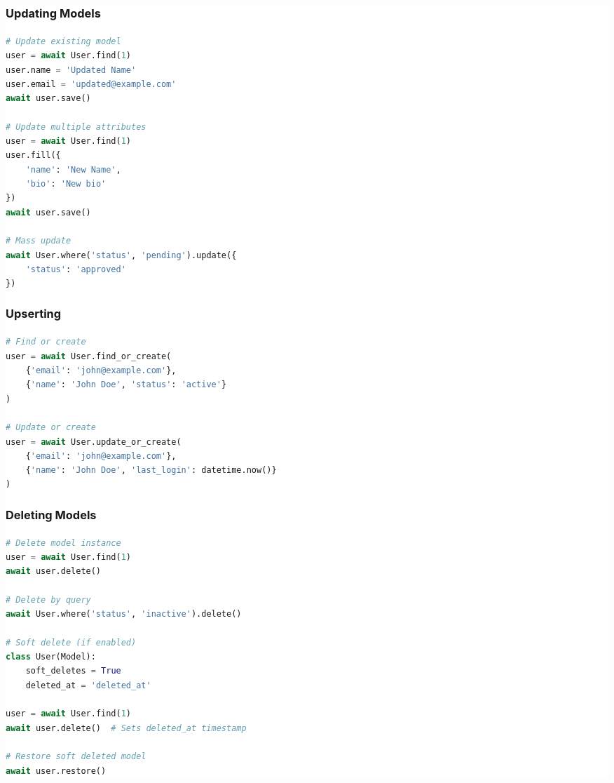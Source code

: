 ### Updating Models

```python
# Update existing model
user = await User.find(1)
user.name = 'Updated Name'
user.email = 'updated@example.com'
await user.save()

# Update multiple attributes
user = await User.find(1)
user.fill({
    'name': 'New Name',
    'bio': 'New bio'
})
await user.save()

# Mass update
await User.where('status', 'pending').update({
    'status': 'approved'
})
```

### Upserting

```python
# Find or create
user = await User.find_or_create(
    {'email': 'john@example.com'},
    {'name': 'John Doe', 'status': 'active'}
)

# Update or create
user = await User.update_or_create(
    {'email': 'john@example.com'},
    {'name': 'John Doe', 'last_login': datetime.now()}
)
```

### Deleting Models

```python
# Delete model instance
user = await User.find(1)
await user.delete()

# Delete by query
await User.where('status', 'inactive').delete()

# Soft delete (if enabled)
class User(Model):
    soft_deletes = True
    deleted_at = 'deleted_at'

user = await User.find(1)
await user.delete()  # Sets deleted_at timestamp

# Restore soft deleted model
await user.restore()
```
